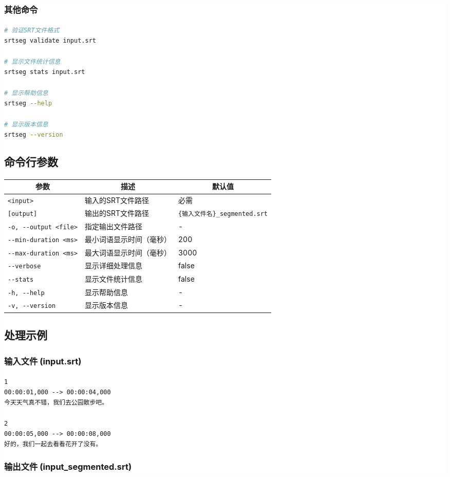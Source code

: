 ### 其他命令

```bash
# 验证SRT文件格式
srtseg validate input.srt

# 显示文件统计信息
srtseg stats input.srt

# 显示帮助信息
srtseg --help

# 显示版本信息
srtseg --version
```

## 命令行参数

| 参数 | 描述 | 默认值 |
|------|------|--------|
| `<input>` | 输入的SRT文件路径 | 必需 |
| `[output]` | 输出的SRT文件路径 | `{输入文件名}_segmented.srt` |
| `-o, --output <file>` | 指定输出文件路径 | - |
| `--min-duration <ms>` | 最小词语显示时间（毫秒） | 200 |
| `--max-duration <ms>` | 最大词语显示时间（毫秒） | 3000 |
| `--verbose` | 显示详细处理信息 | false |
| `--stats` | 显示文件统计信息 | false |
| `-h, --help` | 显示帮助信息 | - |
| `-v, --version` | 显示版本信息 | - |

## 处理示例

### 输入文件 (input.srt)

```
1
00:00:01,000 --> 00:00:04,000
今天天气真不错，我们去公园散步吧。

2
00:00:05,000 --> 00:00:08,000
好的，我们一起去看看花开了没有。
```

### 输出文件 (input_segmented.srt)
